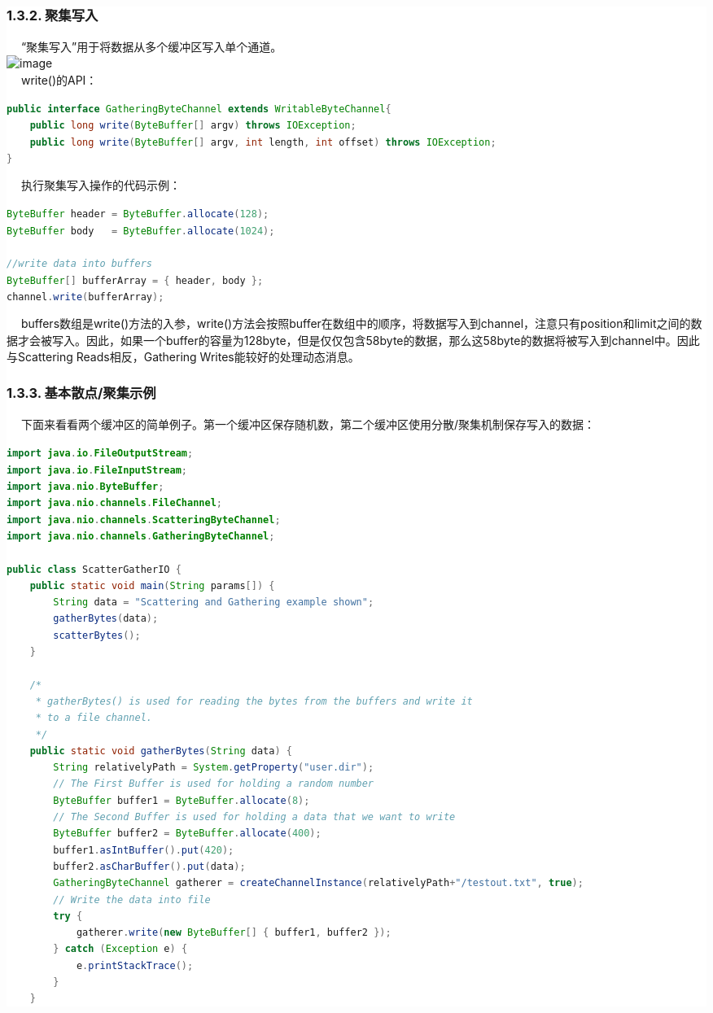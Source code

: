 ### 1.3.2. 聚集写入  
&emsp; “聚集写入”用于将数据从多个缓冲区写入单个通道。  
![image](https://gitee.com/wt1814/pic-host/raw/master/images/microService/netty/NIO/NIO-9.png)  
&emsp; write()的API：  

```java
public interface GatheringByteChannel extends WritableByteChannel{
    public long write(ByteBuffer[] argv) throws IOException;
    public long write(ByteBuffer[] argv, int length, int offset) throws IOException;
}
```
&emsp; 执行聚集写入操作的代码示例：  

```java
ByteBuffer header = ByteBuffer.allocate(128);
ByteBuffer body   = ByteBuffer.allocate(1024);

//write data into buffers  
ByteBuffer[] bufferArray = { header, body };  
channel.write(bufferArray);  
```
&emsp; buffers数组是write()方法的入参，write()方法会按照buffer在数组中的顺序，将数据写入到channel，注意只有position和limit之间的数据才会被写入。因此，如果一个buffer的容量为128byte，但是仅仅包含58byte的数据，那么这58byte的数据将被写入到channel中。因此与Scattering Reads相反，Gathering Writes能较好的处理动态消息。  

### 1.3.3. 基本散点/聚集示例  
&emsp; 下面来看看两个缓冲区的简单例子。第一个缓冲区保存随机数，第二个缓冲区使用分散/聚集机制保存写入的数据： 

```java
import java.io.FileOutputStream;
import java.io.FileInputStream;
import java.nio.ByteBuffer;
import java.nio.channels.FileChannel;
import java.nio.channels.ScatteringByteChannel;
import java.nio.channels.GatheringByteChannel;

public class ScatterGatherIO {
    public static void main(String params[]) {
        String data = "Scattering and Gathering example shown";
        gatherBytes(data);
        scatterBytes();
    }

    /*
     * gatherBytes() is used for reading the bytes from the buffers and write it
     * to a file channel.
     */
    public static void gatherBytes(String data) {
        String relativelyPath = System.getProperty("user.dir");
        // The First Buffer is used for holding a random number
        ByteBuffer buffer1 = ByteBuffer.allocate(8);
        // The Second Buffer is used for holding a data that we want to write
        ByteBuffer buffer2 = ByteBuffer.allocate(400);
        buffer1.asIntBuffer().put(420);
        buffer2.asCharBuffer().put(data);
        GatheringByteChannel gatherer = createChannelInstance(relativelyPath+"/testout.txt", true);
        // Write the data into file
        try {
            gatherer.write(new ByteBuffer[] { buffer1, buffer2 });
        } catch (Exception e) {
            e.printStackTrace();
        }
    }

```